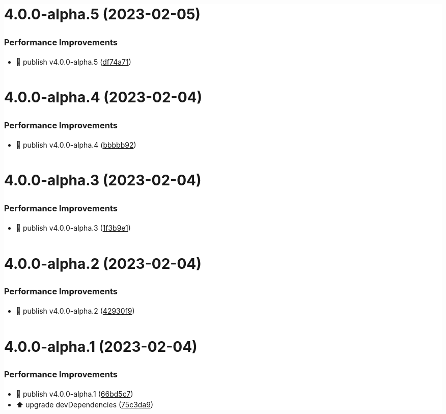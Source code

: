 

# 4.0.0-alpha.5 (2023-02-05)


### Performance Improvements

* 🔖 publish v4.0.0-alpha.5 ([df74a71](https://github.com/guanghechen/node-scaffolds/commit/df74a71a3ac9afa7a54e423e691e5bbf7122deeb))



# 4.0.0-alpha.4 (2023-02-04)


### Performance Improvements

* 🔖 publish v4.0.0-alpha.4 ([bbbbb92](https://github.com/guanghechen/node-scaffolds/commit/bbbbb92773cd18e39a848bc1a3e54e0d80388c23))



# 4.0.0-alpha.3 (2023-02-04)


### Performance Improvements

* 🔖 publish v4.0.0-alpha.3 ([1f3b9e1](https://github.com/guanghechen/node-scaffolds/commit/1f3b9e198486a47e8d400f89e581985e03b57ded))



# 4.0.0-alpha.2 (2023-02-04)


### Performance Improvements

* 🔖 publish v4.0.0-alpha.2 ([42930f9](https://github.com/guanghechen/node-scaffolds/commit/42930f930e2f81eb227fd61dd8af9c9afd40528f))



# 4.0.0-alpha.1 (2023-02-04)


### Performance Improvements

* 🔖 publish v4.0.0-alpha.1 ([66bd5c7](https://github.com/guanghechen/node-scaffolds/commit/66bd5c7f0ee9b32f269cc366c33575fcef01fa97))
* ⬆️ upgrade devDependencies ([75c3da9](https://github.com/guanghechen/node-scaffolds/commit/75c3da99c657543aaa9a8c1517766f0044898b22))


